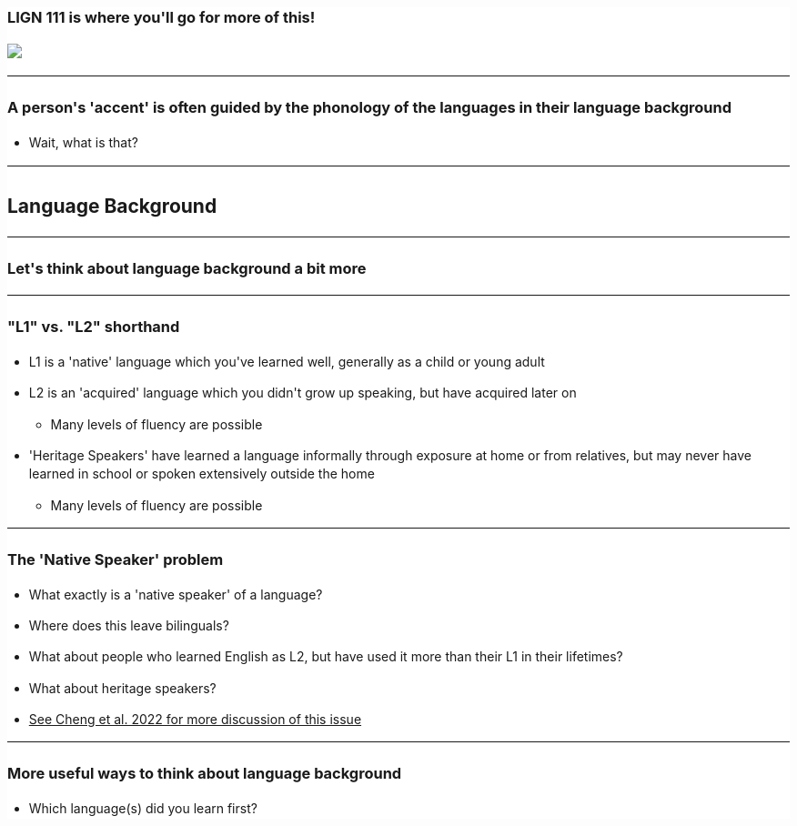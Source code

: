 
### LIGN 111 is where you'll go for more of this!

<img class="r-stretch" src="img/plug.jpg">

---

### A person's 'accent' is often guided by the phonology of the languages in their language background

- Wait, what is that?

---

## Language Background

---

### Let's think about language background a bit more

---

### "L1" vs. "L2" shorthand

- L1 is a 'native' language which you've learned well, generally as a child or young adult

- L2 is an 'acquired' language which you didn't grow up speaking, but have acquired later on

	- Many levels of fluency are possible

- 'Heritage Speakers' have learned a language informally through exposure at home or from relatives, but may never have learned in school or spoken extensively outside the home

	- Many levels of fluency are possible

---

### The 'Native Speaker' problem

- What exactly is a 'native speaker' of a language?

- Where does this leave bilinguals?

- What about people who learned English as L2, but have used it more than their L1 in their lifetimes?

- What about heritage speakers?

- [See Cheng et al. 2022 for more discussion of this issue](https://www.frontiersin.org/articles/10.3389/fpsyg.2021.715843/full)

---

### More useful ways to think about language background

- Which language(s) did you learn first?
